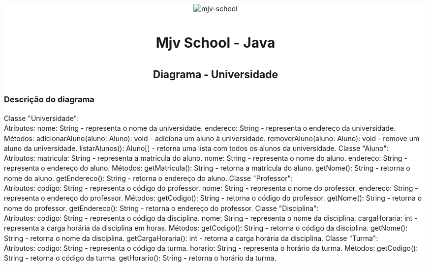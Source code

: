 <div align="center">
  <img src="https://raw.githubusercontent.com/gabrielmelim/imgs/main/mvj-school/mjv-1585819712-kenoby-thumbnail-552x368-3png.png" alt="mjv-school" width="100%">
</div>

<h1 align="center">Mjv School - Java</h1>
<h2 align="center">Diagrama - Universidade</h2>



<h3> Descrição do diagrama </h3>

Classe "Universidade":
<br>
Atributos:
nome: String - representa o nome da universidade.
endereco: String - representa o endereço da universidade.
Métodos:
adicionarAluno(aluno: Aluno): void - adiciona um aluno à universidade.
removerAluno(aluno: Aluno): void - remove um aluno da universidade.
listarAlunos(): Aluno[] - retorna uma lista com todos os alunos da universidade.
Classe "Aluno":
<br>
Atributos:
matricula: String - representa a matrícula do aluno.
nome: String - representa o nome do aluno.
endereco: String - representa o endereço do aluno.
Métodos:
getMatricula(): String - retorna a matrícula do aluno.
getNome(): String - retorna o nome do aluno.
getEndereco(): String - retorna o endereço do aluno.
Classe "Professor":
<br>
Atributos:
codigo: String - representa o código do professor.
nome: String - representa o nome do professor.
endereco: String - representa o endereço do professor.
Métodos:
getCodigo(): String - retorna o código do professor.
getNome(): String - retorna o nome do professor.
getEndereco(): String - retorna o endereço do professor.
Classe "Disciplina":
<br>
Atributos:
codigo: String - representa o código da disciplina.
nome: String - representa o nome da disciplina.
cargaHoraria: int - representa a carga horária da disciplina em horas.
Métodos:
getCodigo(): String - retorna o código da disciplina.
getNome(): String - retorna o nome da disciplina.
getCargaHoraria(): int - retorna a carga horária da disciplina.
Classe "Turma":
<br>
Atributos:
codigo: String - representa o código da turma.
horario: String - representa o horário da turma.
Métodos:
getCodigo(): String - retorna o código da turma.
getHorario(): String - retorna o horário da turma.
<br>
